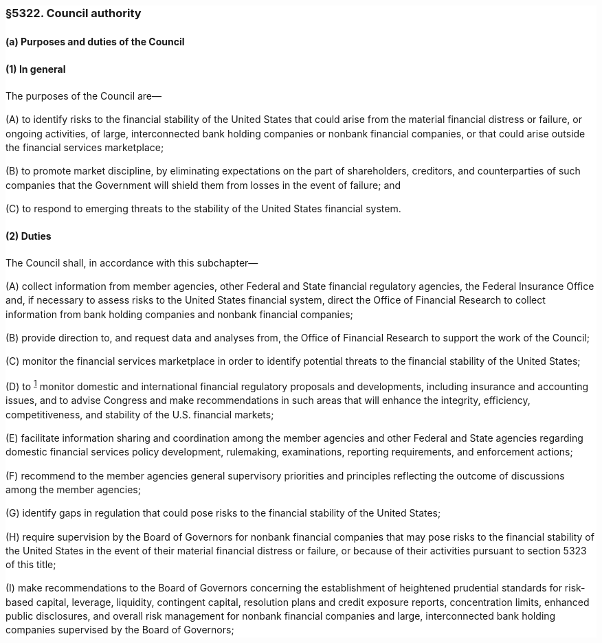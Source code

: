 ### §5322. Council authority ###

#### (a) Purposes and duties of the Council ####

#### (1) In general ####

The purposes of the Council are—

(A) to identify risks to the financial stability of the United States that could arise from the material financial distress or failure, or ongoing activities, of large, interconnected bank holding companies or nonbank financial companies, or that could arise outside the financial services marketplace;

(B) to promote market discipline, by eliminating expectations on the part of shareholders, creditors, and counterparties of such companies that the Government will shield them from losses in the event of failure; and

(C) to respond to emerging threats to the stability of the United States financial system.

#### (2) Duties ####

The Council shall, in accordance with this subchapter—

(A) collect information from member agencies, other Federal and State financial regulatory agencies, the Federal Insurance Office and, if necessary to assess risks to the United States financial system, direct the Office of Financial Research to collect information from bank holding companies and nonbank financial companies;

(B) provide direction to, and request data and analyses from, the Office of Financial Research to support the work of the Council;

(C) monitor the financial services marketplace in order to identify potential threats to the financial stability of the United States;

(D) to <sup><a href="#5322_1_target" name="5322_1">1</a></sup> monitor domestic and international financial regulatory proposals and developments, including insurance and accounting issues, and to advise Congress and make recommendations in such areas that will enhance the integrity, efficiency, competitiveness, and stability of the U.S. financial markets;

(E) facilitate information sharing and coordination among the member agencies and other Federal and State agencies regarding domestic financial services policy development, rulemaking, examinations, reporting requirements, and enforcement actions;

(F) recommend to the member agencies general supervisory priorities and principles reflecting the outcome of discussions among the member agencies;

(G) identify gaps in regulation that could pose risks to the financial stability of the United States;

(H) require supervision by the Board of Governors for nonbank financial companies that may pose risks to the financial stability of the United States in the event of their material financial distress or failure, or because of their activities pursuant to section 5323 of this title;

(I) make recommendations to the Board of Governors concerning the establishment of heightened prudential standards for risk-based capital, leverage, liquidity, contingent capital, resolution plans and credit exposure reports, concentration limits, enhanced public disclosures, and overall risk management for nonbank financial companies and large, interconnected bank holding companies supervised by the Board of Governors;
